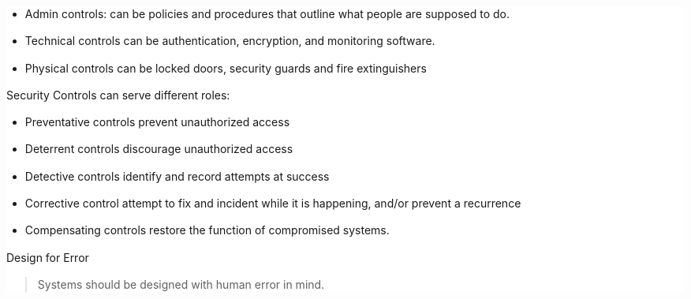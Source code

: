   

- Admin controls: can be policies and procedures that outline what people are supposed to do.
    
- Technical controls can be authentication, encryption, and monitoring software.
    
- Physical controls can be locked doors, security guards and fire extinguishers
    

  

Security Controls can serve different roles: 

- Preventative controls prevent unauthorized access
    
- Deterrent controls discourage unauthorized access
    
- Detective controls identify and record attempts at success
    
- Corrective control attempt to fix and incident while it is happening, and/or prevent a recurrence
    
- Compensating controls restore the function of compromised systems. 
    

  

Design for Error

  

> Systems should be designed with human error in mind.